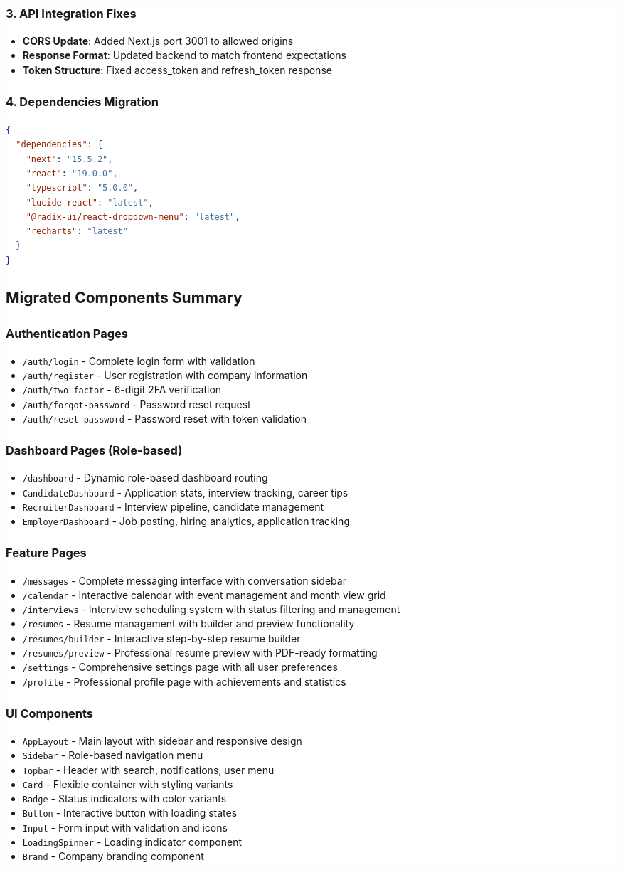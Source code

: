 ### 3. API Integration Fixes
- **CORS Update**: Added Next.js port 3001 to allowed origins
- **Response Format**: Updated backend to match frontend expectations
- **Token Structure**: Fixed access_token and refresh_token response

### 4. Dependencies Migration
```json
{
  "dependencies": {
    "next": "15.5.2",
    "react": "19.0.0", 
    "typescript": "5.0.0",
    "lucide-react": "latest",
    "@radix-ui/react-dropdown-menu": "latest",
    "recharts": "latest"
  }
}
```

## Migrated Components Summary

### Authentication Pages
- `/auth/login` - Complete login form with validation
- `/auth/register` - User registration with company information
- `/auth/two-factor` - 6-digit 2FA verification
- `/auth/forgot-password` - Password reset request
- `/auth/reset-password` - Password reset with token validation

### Dashboard Pages (Role-based)
- `/dashboard` - Dynamic role-based dashboard routing
- `CandidateDashboard` - Application stats, interview tracking, career tips
- `RecruiterDashboard` - Interview pipeline, candidate management
- `EmployerDashboard` - Job posting, hiring analytics, application tracking

### Feature Pages
- `/messages` - Complete messaging interface with conversation sidebar
- `/calendar` - Interactive calendar with event management and month view grid
- `/interviews` - Interview scheduling system with status filtering and management
- `/resumes` - Resume management with builder and preview functionality
- `/resumes/builder` - Interactive step-by-step resume builder
- `/resumes/preview` - Professional resume preview with PDF-ready formatting
- `/settings` - Comprehensive settings page with all user preferences
- `/profile` - Professional profile page with achievements and statistics

### UI Components
- `AppLayout` - Main layout with sidebar and responsive design
- `Sidebar` - Role-based navigation menu
- `Topbar` - Header with search, notifications, user menu
- `Card` - Flexible container with styling variants
- `Badge` - Status indicators with color variants
- `Button` - Interactive button with loading states
- `Input` - Form input with validation and icons
- `LoadingSpinner` - Loading indicator component
- `Brand` - Company branding component
